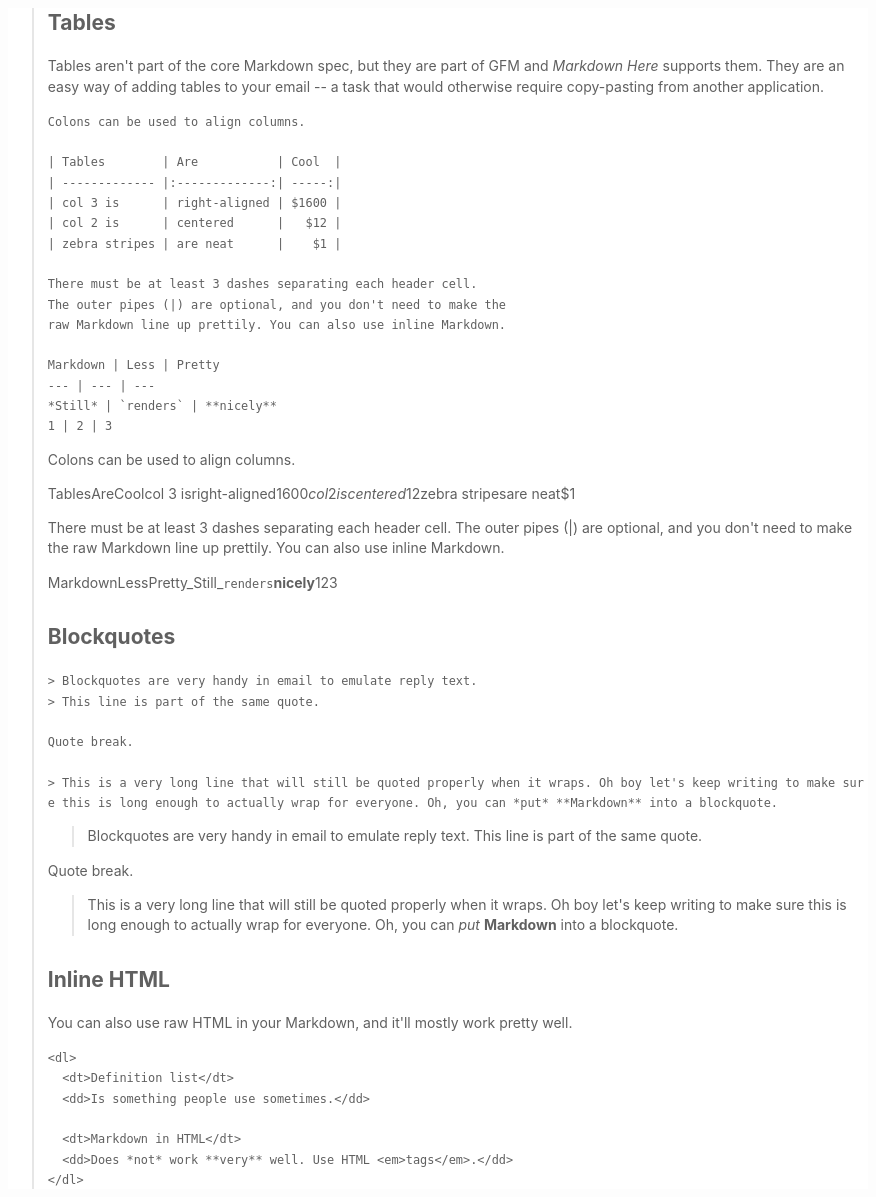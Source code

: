 > ## [](https://github.com/adam-p/markdown-here/wiki/Markdown-Cheatsheet#tables)Tables
> 
> Tables aren't part of the core Markdown spec, but they are part of GFM and _Markdown Here_ supports them. They are an easy way of adding tables to your email -- a task that would otherwise require copy-pasting from another application.
> 
>     Colons can be used to align columns.
> 
>     | Tables        | Are           | Cool  |
>     | ------------- |:-------------:| -----:|
>     | col 3 is      | right-aligned | $1600 |
>     | col 2 is      | centered      |   $12 |
>     | zebra stripes | are neat      |    $1 |
> 
>     There must be at least 3 dashes separating each header cell.
>     The outer pipes (|) are optional, and you don't need to make the 
>     raw Markdown line up prettily. You can also use inline Markdown.
> 
>     Markdown | Less | Pretty
>     --- | --- | ---
>     *Still* | `renders` | **nicely**
>     1 | 2 | 3
> 
> Colons can be used to align columns.
> 
> TablesAreCoolcol 3 isright-aligned$1600col 2 iscentered$12zebra stripesare neat$1
> 
> There must be at least 3 dashes separating each header cell. The outer pipes (|) are optional, and you don't need to make the raw Markdown line up prettily. You can also use inline Markdown.
> 
> MarkdownLessPretty_Still_`renders`**nicely**123<a name="user-content-blockquotes" href=""></a>
> 
> ## [](https://github.com/adam-p/markdown-here/wiki/Markdown-Cheatsheet#blockquotes)Blockquotes
> 
>     > Blockquotes are very handy in email to emulate reply text.
>     > This line is part of the same quote.
> 
>     Quote break.
> 
>     > This is a very long line that will still be quoted properly when it wraps. Oh boy let's keep writing to make sure this is long enough to actually wrap for everyone. Oh, you can *put* **Markdown** into a blockquote. 
> 
> > Blockquotes are very handy in email to emulate reply text. This line is part of the same quote.
> 
> Quote break.
> 
> > This is a very long line that will still be quoted properly when it wraps. Oh boy let's keep writing to make sure this is long enough to actually wrap for everyone. Oh, you can _put_ **Markdown** into a blockquote.
> 
> <a name="user-content-html" href=""></a>
> 
> ## [](https://github.com/adam-p/markdown-here/wiki/Markdown-Cheatsheet#inline-html)Inline HTML
> 
> You can also use raw HTML in your Markdown, and it'll mostly work pretty well.
> 
>     <dl>
>       <dt>Definition list</dt>
>       <dd>Is something people use sometimes.</dd>
> 
>       <dt>Markdown in HTML</dt>
>       <dd>Does *not* work **very** well. Use HTML <em>tags</em>.</dd>
>     </dl>